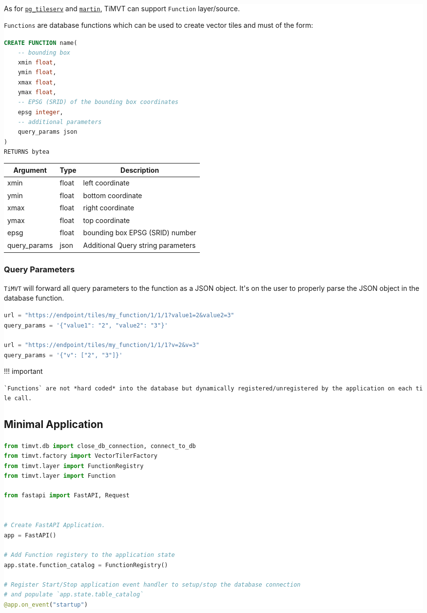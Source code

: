 
As for [`pg_tileserv`](https://github.com/CrunchyData/pg_tileserv) and [`martin`](https://github.com/urbica/martin), TiMVT can support `Function` layer/source.

`Functions` are database functions which can be used to create vector tiles and must of the form:

```sql
CREATE FUNCTION name(
    -- bounding box
    xmin float,
    ymin float,
    xmax float,
    ymax float,
    -- EPSG (SRID) of the bounding box coordinates
    epsg integer,
    -- additional parameters
    query_params json
)
RETURNS bytea
```

Argument     | Type  | Description
------------ | ----- | -----------------------
xmin         | float | left coordinate
ymin         | float | bottom coordinate
xmax         | float | right coordinate
ymax         | float | top coordinate
epsg         | float | bounding box EPSG (SRID) number
query_params | json  | Additional Query string parameters

### Query Parameters

`TiMVT` will forward all query parameters to the function as a JSON object. It's on the user to properly parse the JSON object in the database function.

```python
url = "https://endpoint/tiles/my_function/1/1/1?value1=2&value2=3"
query_params = '{"value1": "2", "value2": "3"}'

url = "https://endpoint/tiles/my_function/1/1/1?v=2&v=3"
query_params = '{"v": ["2", "3"]}'
```
!!! important

    `Functions` are not *hard coded* into the database but dynamically registered/unregistered by the application on each tile call.

## Minimal Application

```python
from timvt.db import close_db_connection, connect_to_db
from timvt.factory import VectorTilerFactory
from timvt.layer import FunctionRegistry
from timvt.layer import Function

from fastapi import FastAPI, Request


# Create FastAPI Application.
app = FastAPI()

# Add Function registery to the application state
app.state.function_catalog = FunctionRegistry()

# Register Start/Stop application event handler to setup/stop the database connection
# and populate `app.state.table_catalog`
@app.on_event("startup")
```